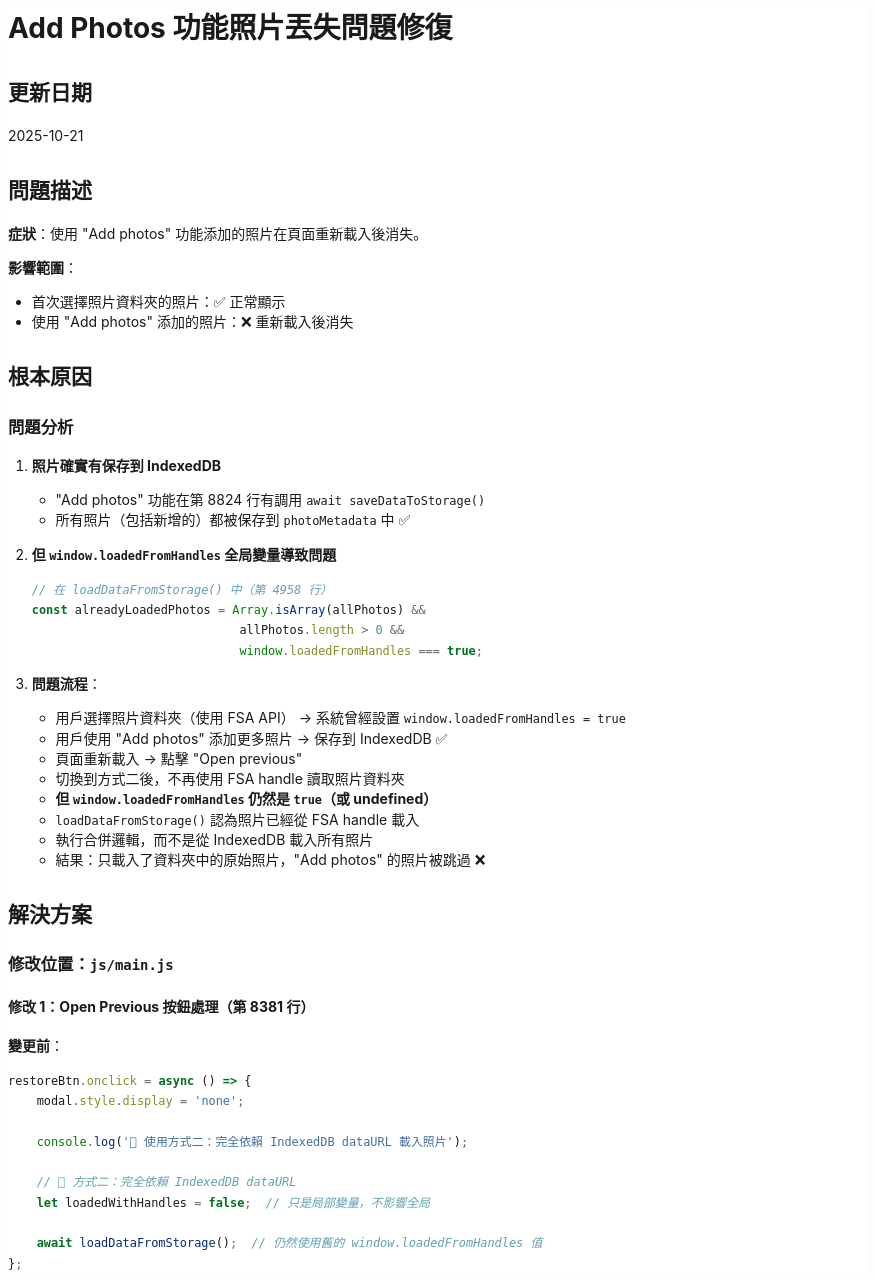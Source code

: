 # Add Photos 功能照片丟失問題修復

## 更新日期
2025-10-21

## 問題描述

**症狀**：使用 "Add photos" 功能添加的照片在頁面重新載入後消失。

**影響範圍**：
- 首次選擇照片資料夾的照片：✅ 正常顯示
- 使用 "Add photos" 添加的照片：❌ 重新載入後消失

## 根本原因

### 問題分析

1. **照片確實有保存到 IndexedDB**
   - "Add photos" 功能在第 8824 行有調用 `await saveDataToStorage()`
   - 所有照片（包括新增的）都被保存到 `photoMetadata` 中 ✅

2. **但 `window.loadedFromHandles` 全局變量導致問題**
   ```javascript
   // 在 loadDataFromStorage() 中（第 4958 行）
   const alreadyLoadedPhotos = Array.isArray(allPhotos) && 
                                allPhotos.length > 0 && 
                                window.loadedFromHandles === true;
   ```

3. **問題流程**：
   - 用戶選擇照片資料夾（使用 FSA API） → 系統曾經設置 `window.loadedFromHandles = true`
   - 用戶使用 "Add photos" 添加更多照片 → 保存到 IndexedDB ✅
   - 頁面重新載入 → 點擊 "Open previous"
   - 切換到方式二後，不再使用 FSA handle 讀取照片資料夾
   - **但 `window.loadedFromHandles` 仍然是 `true`（或 undefined）**
   - `loadDataFromStorage()` 認為照片已經從 FSA handle 載入
   - 執行合併邏輯，而不是從 IndexedDB 載入所有照片
   - 結果：只載入了資料夾中的原始照片，"Add photos" 的照片被跳過 ❌

## 解決方案

### 修改位置：`js/main.js`

#### 修改 1：Open Previous 按鈕處理（第 8381 行）

**變更前**：
```javascript
restoreBtn.onclick = async () => {
    modal.style.display = 'none';
    
    console.log('📸 使用方式二：完全依賴 IndexedDB dataURL 載入照片');
    
    // 🔧 方式二：完全依賴 IndexedDB dataURL
    let loadedWithHandles = false;  // 只是局部變量，不影響全局
    
    await loadDataFromStorage();  // 仍然使用舊的 window.loadedFromHandles 值
};
```
